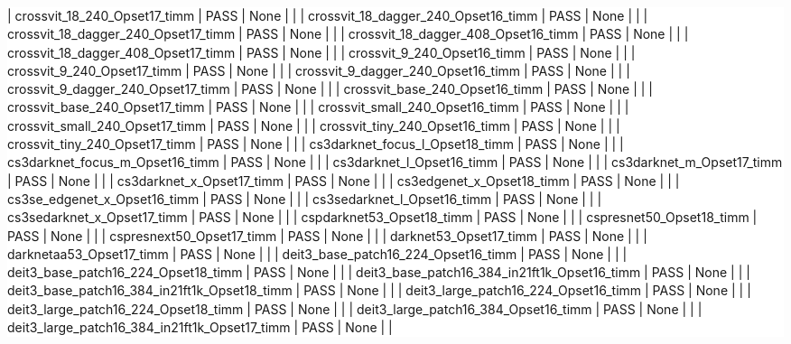 | crossvit_18_240_Opset17_timm | PASS | None | |
| crossvit_18_dagger_240_Opset16_timm | PASS | None | |
| crossvit_18_dagger_240_Opset17_timm | PASS | None | |
| crossvit_18_dagger_408_Opset16_timm | PASS | None | |
| crossvit_18_dagger_408_Opset17_timm | PASS | None | |
| crossvit_9_240_Opset16_timm | PASS | None | |
| crossvit_9_240_Opset17_timm | PASS | None | |
| crossvit_9_dagger_240_Opset16_timm | PASS | None | |
| crossvit_9_dagger_240_Opset17_timm | PASS | None | |
| crossvit_base_240_Opset16_timm | PASS | None | |
| crossvit_base_240_Opset17_timm | PASS | None | |
| crossvit_small_240_Opset16_timm | PASS | None | |
| crossvit_small_240_Opset17_timm | PASS | None | |
| crossvit_tiny_240_Opset16_timm | PASS | None | |
| crossvit_tiny_240_Opset17_timm | PASS | None | |
| cs3darknet_focus_l_Opset18_timm | PASS | None | |
| cs3darknet_focus_m_Opset16_timm | PASS | None | |
| cs3darknet_l_Opset16_timm | PASS | None | |
| cs3darknet_m_Opset17_timm | PASS | None | |
| cs3darknet_x_Opset17_timm | PASS | None | |
| cs3edgenet_x_Opset18_timm | PASS | None | |
| cs3se_edgenet_x_Opset16_timm | PASS | None | |
| cs3sedarknet_l_Opset16_timm | PASS | None | |
| cs3sedarknet_x_Opset17_timm | PASS | None | |
| cspdarknet53_Opset18_timm | PASS | None | |
| cspresnet50_Opset18_timm | PASS | None | |
| cspresnext50_Opset17_timm | PASS | None | |
| darknet53_Opset17_timm | PASS | None | |
| darknetaa53_Opset17_timm | PASS | None | |
| deit3_base_patch16_224_Opset16_timm | PASS | None | |
| deit3_base_patch16_224_Opset18_timm | PASS | None | |
| deit3_base_patch16_384_in21ft1k_Opset16_timm | PASS | None | |
| deit3_base_patch16_384_in21ft1k_Opset18_timm | PASS | None | |
| deit3_large_patch16_224_Opset16_timm | PASS | None | |
| deit3_large_patch16_224_Opset18_timm | PASS | None | |
| deit3_large_patch16_384_Opset16_timm | PASS | None | |
| deit3_large_patch16_384_in21ft1k_Opset17_timm | PASS | None | |